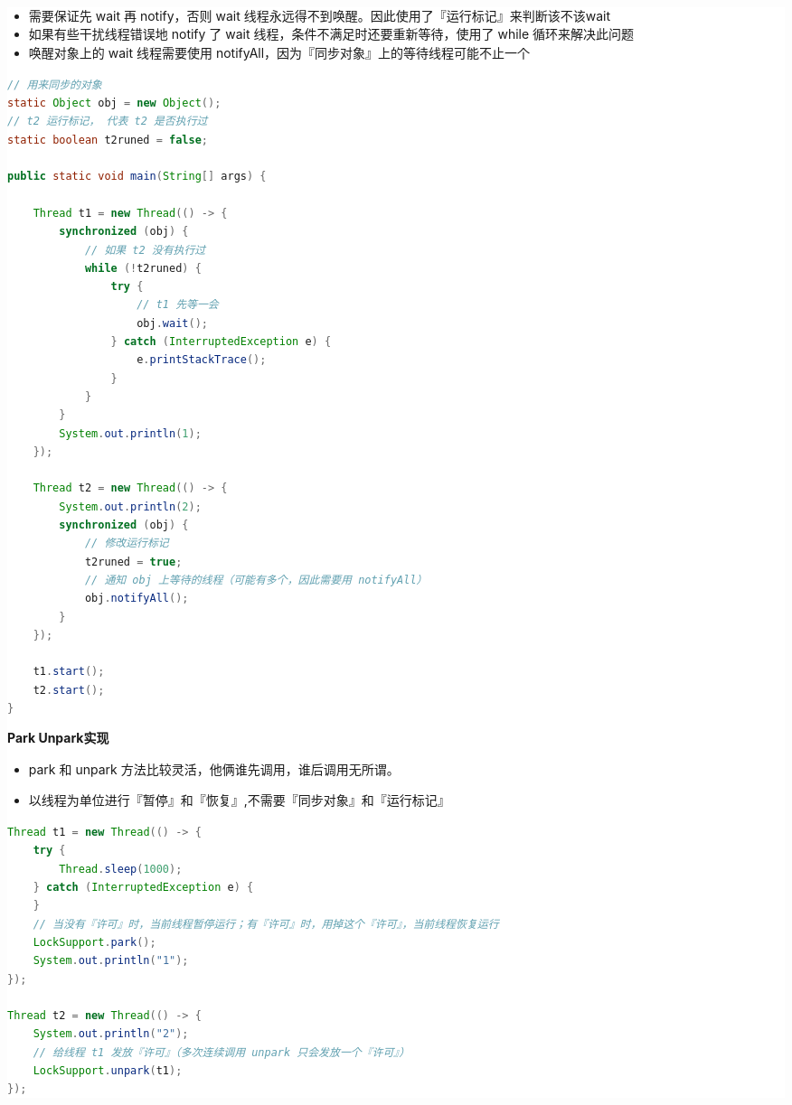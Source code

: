 - 需要保证先 wait 再 notify，否则 wait 线程永远得不到唤醒。因此使用了『运行标记』来判断该不该wait 
- 如果有些干扰线程错误地 notify 了 wait 线程，条件不满足时还要重新等待，使用了 while 循环来解决此问题 
- 唤醒对象上的 wait 线程需要使用 notifyAll，因为『同步对象』上的等待线程可能不止一个 

```java
// 用来同步的对象
static Object obj = new Object();
// t2 运行标记， 代表 t2 是否执行过
static boolean t2runed = false;

public static void main(String[] args) {
    
    Thread t1 = new Thread(() -> {
        synchronized (obj) {
            // 如果 t2 没有执行过
            while (!t2runed) { 
                try {
                    // t1 先等一会
                    obj.wait(); 
                } catch (InterruptedException e) {
                    e.printStackTrace();
                }
            }
        }
        System.out.println(1);
    });
    
    Thread t2 = new Thread(() -> {
        System.out.println(2);
        synchronized (obj) {
            // 修改运行标记
            t2runed = true;
            // 通知 obj 上等待的线程（可能有多个，因此需要用 notifyAll）
            obj.notifyAll();
        }
    });
    
    t1.start();
    t2.start();
}
```



**Park Unpark实现**

- park 和 unpark 方法比较灵活，他俩谁先调用，谁后调用无所谓。

- 以线程为单位进行『暂停』和『恢复』,不需要『同步对象』和『运行标记』

```java
Thread t1 = new Thread(() -> {
    try { 
        Thread.sleep(1000); 
    } catch (InterruptedException e) { 
    }
    // 当没有『许可』时，当前线程暂停运行；有『许可』时，用掉这个『许可』，当前线程恢复运行
    LockSupport.park();
    System.out.println("1");
});

Thread t2 = new Thread(() -> {
    System.out.println("2");
    // 给线程 t1 发放『许可』（多次连续调用 unpark 只会发放一个『许可』）
    LockSupport.unpark(t1);
});

```